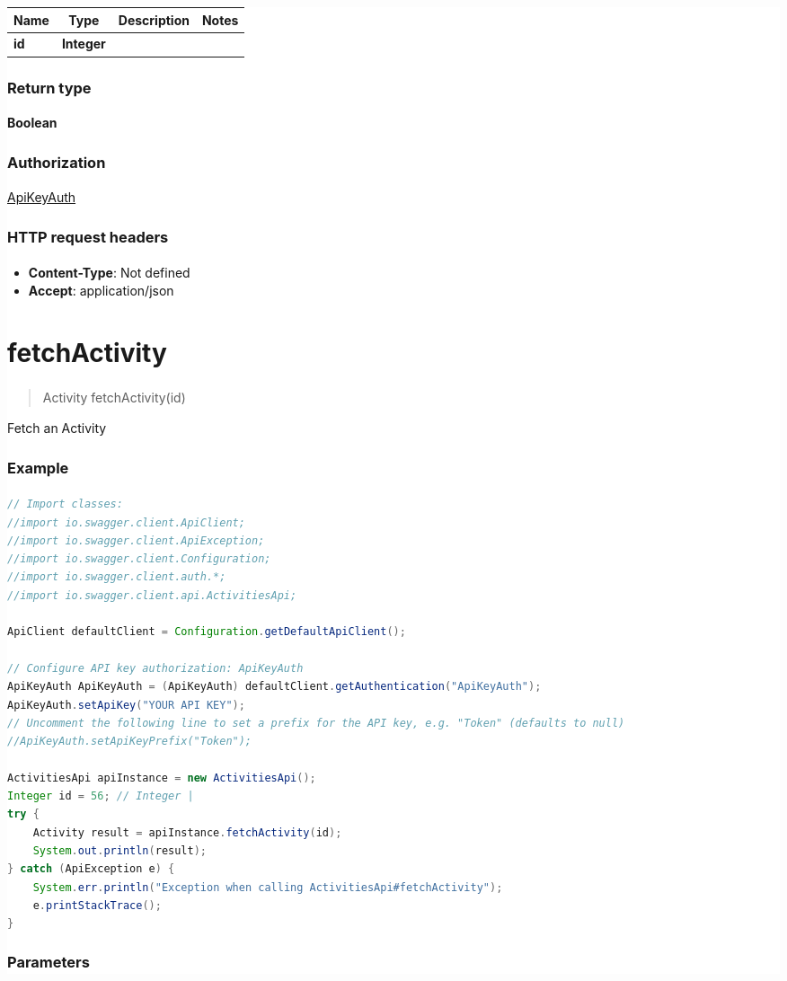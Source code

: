 Name | Type | Description  | Notes
------------- | ------------- | ------------- | -------------
 **id** | **Integer**|  |

### Return type

**Boolean**

### Authorization

[ApiKeyAuth](../README.md#ApiKeyAuth)

### HTTP request headers

 - **Content-Type**: Not defined
 - **Accept**: application/json

<a name="fetchActivity"></a>
# **fetchActivity**
> Activity fetchActivity(id)

Fetch an Activity

### Example
```java
// Import classes:
//import io.swagger.client.ApiClient;
//import io.swagger.client.ApiException;
//import io.swagger.client.Configuration;
//import io.swagger.client.auth.*;
//import io.swagger.client.api.ActivitiesApi;

ApiClient defaultClient = Configuration.getDefaultApiClient();

// Configure API key authorization: ApiKeyAuth
ApiKeyAuth ApiKeyAuth = (ApiKeyAuth) defaultClient.getAuthentication("ApiKeyAuth");
ApiKeyAuth.setApiKey("YOUR API KEY");
// Uncomment the following line to set a prefix for the API key, e.g. "Token" (defaults to null)
//ApiKeyAuth.setApiKeyPrefix("Token");

ActivitiesApi apiInstance = new ActivitiesApi();
Integer id = 56; // Integer | 
try {
    Activity result = apiInstance.fetchActivity(id);
    System.out.println(result);
} catch (ApiException e) {
    System.err.println("Exception when calling ActivitiesApi#fetchActivity");
    e.printStackTrace();
}
```

### Parameters
